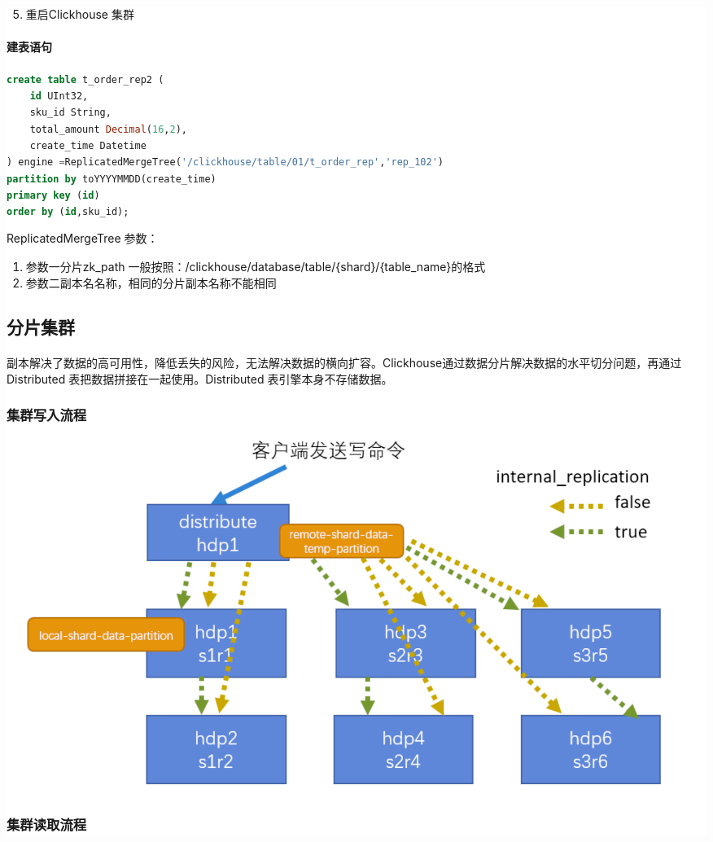 5. 重启Clickhouse 集群

#### 建表语句

```sql
create table t_order_rep2 (
	id UInt32,
	sku_id String,
	total_amount Decimal(16,2),
	create_time Datetime
) engine =ReplicatedMergeTree('/clickhouse/table/01/t_order_rep','rep_102')
partition by toYYYYMMDD(create_time)
primary key (id)
order by (id,sku_id);
```

ReplicatedMergeTree 参数：

1. 参数一分片zk_path 一般按照：/clickhouse/database/table/{shard}/{table_name}的格式
2. 参数二副本名名称，相同的分片副本名称不能相同

## 分片集群

​	副本解决了数据的高可用性，降低丢失的风险，无法解决数据的横向扩容。Clickhouse通过数据分片解决数据的水平切分问题，再通过Distributed 表把数据拼接在一起使用。Distributed 表引擎本身不存储数据。

### 集群写入流程

![image-20210815075705962](imges/image-20210815075705962.png)

### 集群读取流程
